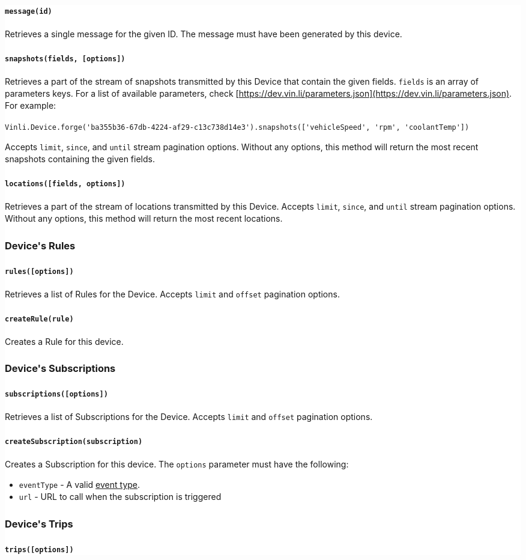 
#### `message(id)`

Retrieves a single message for the given ID.  The message must have been generated by this device.


#### `snapshots(fields, [options])`

Retrieves a part of the stream of snapshots transmitted by this Device that contain the given fields. `fields` is an array of parameters keys.  For a list of available parameters, check [https://dev.vin.li/parameters.json](https://dev.vin.li/parameters.json).  For example:

    Vinli.Device.forge('ba355b36-67db-4224-af29-c13c738d14e3').snapshots(['vehicleSpeed', 'rpm', 'coolantTemp'])

Accepts `limit`, `since`, and `until` stream pagination options.  Without any options, this method will return the most recent snapshots containing the given fields.


#### `locations([fields, options])`

Retrieves a part of the stream of locations transmitted by this Device. Accepts `limit`, `since`, and `until` stream pagination options.  Without any options, this method will return the most recent locations.



### Device's Rules

#### `rules([options])`

Retrieves a list of Rules for the Device.  Accepts `limit` and `offset` pagination options.


#### `createRule(rule)`

Creates a Rule for this device.


### Device's Subscriptions

#### `subscriptions([options])`

Retrieves a list of Subscriptions for the Device.  Accepts `limit` and `offset` pagination options.


#### `createSubscription(subscription)`

Creates a Subscription for this device. The `options` parameter must have the following:

* `eventType` - A valid [event type](http://docs.vin.li/en/latest/web/event-services/overview.html#event-types).
* `url` - URL to call when the subscription is triggered


### Device's Trips

#### `trips([options])`

